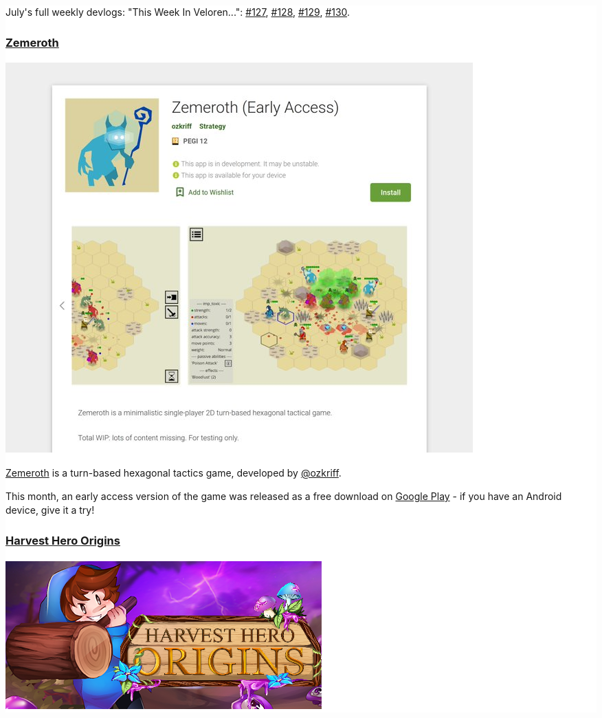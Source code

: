 July's full weekly devlogs: "This Week In Veloren...":
[#127][veloren-127],
[#128][veloren-128],
[#129][veloren-129],
[#130][veloren-130].

[veloren]: https://veloren.net
[veloren-127]: https://veloren.net/devblog-127
[veloren-128]: https://veloren.net/devblog-128
[veloren-129]: https://veloren.net/devblog-129
[veloren-130]: https://veloren.net/devblog-130

### [Zemeroth]

![Zemeroth on Google Play](zemeroth.jpg)

[Zemeroth] is a turn-based hexagonal tactics game, developed by [@ozkriff].

This month, an early access version of the game was released as a free
download on [Google Play][zemeroth-google] - if you have an Android
device, give it a try!

[zemeroth]: https://github.com/ozkriff/zemeroth/
[@ozkriff]: https://twitter.com/ozkriff
[zemeroth-google]: https://play.google.com/store/apps/details?id=rust.zemeroth

### [Harvest Hero Origins](https://store.steampowered.com/app/1651500/Harvest_Hero_Origins/)

![hho_header](./hho_header.png)


[Rust]: https://rust-lang.org
[join]: https://github.com/rust-gamedev/wg#join-the-fun
[pr]: https://github.com/rust-gamedev/rust-gamedev.github.io
[coordination]: https://github.com/rust-gamedev/rust-gamedev.github.io/issues?q=label%3Acoordination
[Rust]: https://rust-lang.org
[join]: https://github.com/rust-gamedev/wg#join-the-fun
[gamedev-meetup-form]: https://forms.gle/BS1zCyZaiUFSUHxe6
[gamedev-meetup-video]: https://www.youtube.com/watch?v=0cefGQyZXH4
[rust-gamedev-discord]: https://discord.gg/yNtPTb2
[rust-gamedev-twitch]: https://twitch.tv/rustgamedevmeetup
[rust-meetup-august-time]: https://everytimezone.com/s/391b6160
[gemdrop]: https://twitter.com/GemdropGames
[hho-steam]: https://store.steampowered.com/app/1651500/Harvest_Hero_Origins/
[Emerald]: https://github.com/Bombfuse/emerald
[shroom-kingdom]: https://shroomkingdom.net/
[shrm-github]: https://github.com/Shroom-Kingdom
[shrm-discord]: https://discord.gg/SPZsgSe
[shrm-twitter]: https://twitter.com/shrm_kingdom
[shrm-blog]: https://net64-mod.github.io/blog/shroom-kingdom/
[near-blockchain]: https://near.org
[gamebanana]: https://gamebanana.com/
[bevy]: https://bevyengine.org/
[rapier]: https://rapier.rs/
[jennifervphan]: https://itch.io/profile/jennifervphan
[bored-pixels-jam-8]: https://itch.io/jam/bored-pixels-jam-8
[wicked_potions]: https://niklme.itch.io/wicked-potions
[bevy]: https://github.com/bevyengine/bevy
[@nikl_me]: https://twitter.com/nikl_me
[wicked_potions_repo]: https://github.com/NiklasEi/wicked_potions
[The Process]: https://twitter.com/PlayTheProcess
[Alex Butler]: https://twitter.com/bigabgames
[robo-site]: https://www.roboinstruct.us
[robo-steam]: https://store.steampowered.com/app/1032170/Robo_Instructus
[robo-itch]: https://bigabgames.itch.io/robo-instructus
[robo-year]: https://blog.roboinstruct.us/2021/07/16/2-years-later.html
[robo-1-33]: https://store.steampowered.com/news/app/1032170/view/2998819983294763294
[fish-fight]: https://twitter.com/fishfightgame
[@fedor_games]: https://twitter.com/fedor_games
[@erlend_sh]: https://twitter.com/erlend_sh
[twitter-trailer]: https://twitter.com/fishfightgame/status/1424084016467226624
[Bevy Port Issue]: https://github.com/thetawavegame/thetawave/issues/2
[Bevy Theta Wave]: https://github.com/thetawavegame/thetawave
[Theta Wave]: https://github.com/amethyst/theta-wave
[@micah_tigley]: https://twitter.com/micah_tigley
[@carlosupina]: https://twitter.com/carlosupina
[Amethyst Engine]: https://amethyst.rs/
["Organization"]: https://github.com/amethyst/theta-wave/projects/5
[bounty_bros]: https://katharostech.com/post/bounty-bros-update-4-physics-damage-pathfinding
[bounty_bros_webgame]: https://katharostech.github.io/skipngo_pre-releases/refs/tags/pre-release-2/?asset_url=https://katharostech.github.io/bounty-bros_pre-releases/2
[katharostech]: https://katharostech.com
[Flesh]: https://store.steampowered.com/app/1660850/Flesh/
[@Im_Oab]: https://twitter.com/Im_Oab/
[ggez]: https://github.com/ggez
[macroquad]: https://github.com/not-fl3/macroquad
[macroquad-android]: https://macroquad.rs/tutorials/android/
[quad-snd]: https://github.com/not-fl3/quad-snd
[Emerald]: https://github.com/Bombfuse/emerald
[emerald-discord]: https://discord.gg/NHsz38AhkD
[starframe]: https://github.com/MoleTrooper/starframe/
[@moletrooper]: https://twitter.com/moletrooper
[sf-ropes-tweet]: https://twitter.com/moletrooper/status/1421204030441889792
[hands-on-rust]: https://pragprog.com/titles/hwrust/hands-on-rust/
[hands-on-amazon]: https://www.amazon.com/dp/1680508164
[hands-on-flappy]: https://medium.com/pragmatic-programmers/flappy-dragon-rust-647e91a34dd4
[writing-an-rpg-using-rg3d]: https://rg3d.rs/tutorials/2021/07/09/rpg-tutorial1.html
[rg3d-video]: https://www.youtube.com/watch?v=l2ZbDpoIdqk
[graphite-repo]: https://github.com/GraphiteEditor/Graphite
[graphite-discord]: https://discord.graphite.design
[graphite-twitter]: https://twitter.com/GraphiteEditor
[graphite-live-demo]: https://editor.graphite.design
[discord-sdk]: https://github.com/EmbarkStudios/discord-sdk
[Discord Game SDK]: https://discord.com/developers/docs/game-sdk/sdk-starter-guide
[rkyv]: https://github.com/rkyv/rkyv
[rkyv_rend]: https://github.com/rkyv/rend
[rust_serde_bench]: https://github.com/djkoloski/rust_serialization_benchmark
[rkyv_wrapper_types]: https://docs.rs/rkyv/0.7.4/rkyv/with/index.html
[rkyv_btree_map]: https://docs.rs/rkyv/0.7.4/rkyv/collections/btree_map/index.html
[rkyv_0.7]: https://github.com/rkyv/rkyv/releases/tag/v0.7.0
[Throne]: https://github.com/t-mw/throne
[playground]: https://t-mw.github.io/throne-playground/
[godot_egui]: https://docs.rs/godot_egui/
[wgpu]: https://github.com/gfx-rs/wgpu
[naga]: https://github.com/gfx-rs/naga
[Family Reunion]: https://gamedev.rs/news/023/#wgpu-family-re-union
[Release of v0.9 and the Future of wgpu]: https://gfx-rs.github.io/2021/07/16/release-0.9-future.html
[Franzplot]: https://gfx-rs.github.io/stories/franzplot.html
[GGRS]: https://github.com/gschup/ggrs
[GGPO]: https://www.ggpo.net/
[@g_schup]: https://twitter.com/g_schup
[tutorial]: https://gschup.github.io/ggrs/docs/getting-started/quick-start/
[examples]: https://github.com/gschup/ggrs/tree/main/examples
[Heron]: https://github.com/jcornaz/heron
[bounty_bros_blog_post]: https://katharostech.com/post/bounty-bros-update-4-physics-damage-pathfinding
[bevy_retrograde_release_notes]: https://github.com/katharostech/bevy_retrograde/releases/tag/v0.2.0
[bevy_retrograde]: https://github.com/katharostech/bevy_retro
[Bevy]: https://bevyengine.org
[katharos_license]: https://github.com/katharostech/katharos-license
[bevy_retrograde_discussions]: https://github.com/katharostech/bevy_retro/discussions
[Quilkin]: https://github.com/googleforgames/quilkin
[Google Cloud]: http://cloud.google.com/gaming
[embark-announce]: https://medium.com/embarkstudios/say-hi-to-quilkin-an-open-source-udp-proxy-88577c795204
[gcp-announce]: https://cloud.google.com/blog/products/gaming/introducing-quilkin
[asset_handling_post]: https://www.nikl.me/blog/2021/asset-handling-in-bevy-apps/
[bevy_asset_loader]: https://github.com/NiklasEi/bevy_asset_loader
[bevy]: https://github.com/bevyengine/bevy
[@nikl_me]: https://twitter.com/nikl_me
[winit-issues]: https://github.com/rust-windowing/winit/issues?q=is%3Aopen+is%3Aissue+label%3A%22difficulty%3A+easy%22
[backroll-rs]: https://github.com/HouraiTeahouse/backroll-rs/issues
[embark.rs]: https://embark.rs
[embark-open-issues]: https://github.com/search?q=user:EmbarkStudios+state:open
[wgpu-issues]: https://github.com/gfx-rs/wgpu/issues?q=is%3Aissue+is%3Aopen+label%3A%22help+wanted%22
[luminance-fruits]: https://github.com/phaazon/luminance-rs/issues?q=is%3Aissue+is%3Aopen+label%3A%22low+hanging+fruit%22
[ggez-issues]: https://github.com/ggez/ggez/labels/%2AGOOD%20FIRST%20ISSUE%2A
[veloren-beginner]: https://gitlab.com/veloren/veloren/issues?label_name=beginner
[amethyst-issues]: https://github.com/amethyst/amethyst/issues?q=is%3Aissue+is%3Aopen+label%3A%22good+first+issue%22
[abstreet-issues]: https://github.com/a-b-street/abstreet/issues?q=is%3Aissue+is%3Aopen+label%3A%22good+first+issue%22
[mun-issues]: https://github.com/mun-lang/mun/labels/good%20first%20issue
[simm-issues]: https://github.com/mkhan45/SIMple-Mechanics/labels/good%20first%20issue
[bevy-issues]: https://github.com/bevyengine/bevy/labels/good%20first%20issue
[/r/rust_gamedev]: https://reddit.com/r/rust_gamedev
[@rust_gamedev]: https://twitter.com/rust_gamedev
[pr]: https://github.com/rust-gamedev/rust-gamedev.github.io